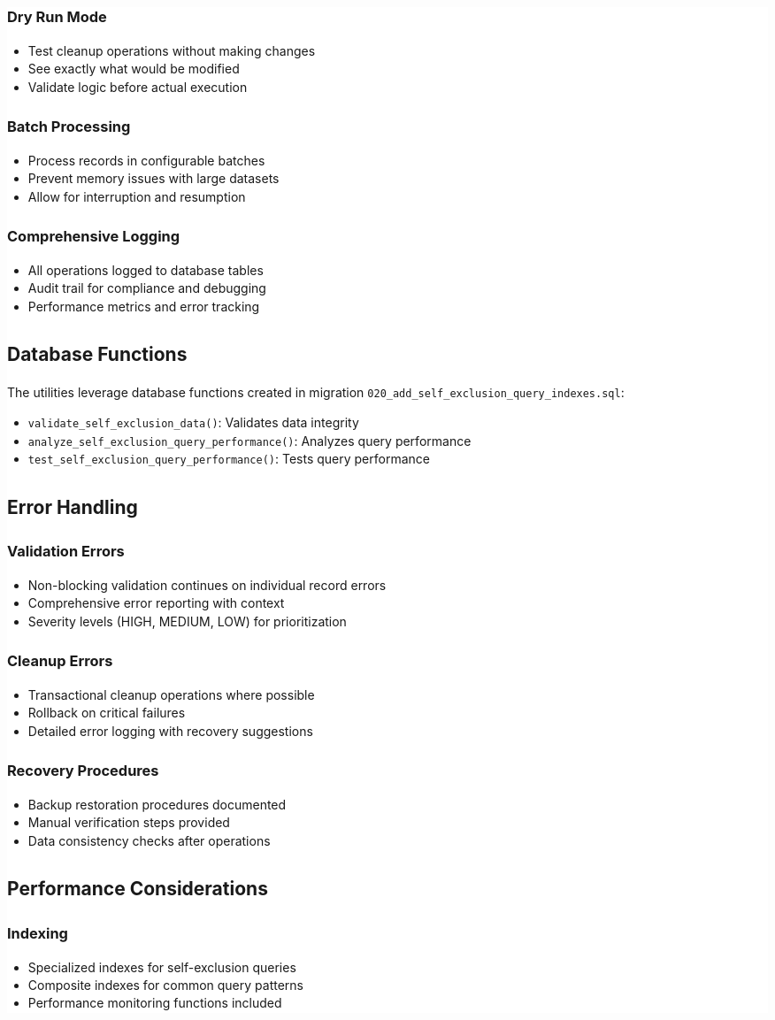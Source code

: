 ### Dry Run Mode
- Test cleanup operations without making changes
- See exactly what would be modified
- Validate logic before actual execution

### Batch Processing
- Process records in configurable batches
- Prevent memory issues with large datasets
- Allow for interruption and resumption

### Comprehensive Logging
- All operations logged to database tables
- Audit trail for compliance and debugging
- Performance metrics and error tracking

## Database Functions

The utilities leverage database functions created in migration `020_add_self_exclusion_query_indexes.sql`:

- `validate_self_exclusion_data()`: Validates data integrity
- `analyze_self_exclusion_query_performance()`: Analyzes query performance
- `test_self_exclusion_query_performance()`: Tests query performance

## Error Handling

### Validation Errors
- Non-blocking validation continues on individual record errors
- Comprehensive error reporting with context
- Severity levels (HIGH, MEDIUM, LOW) for prioritization

### Cleanup Errors
- Transactional cleanup operations where possible
- Rollback on critical failures
- Detailed error logging with recovery suggestions

### Recovery Procedures
- Backup restoration procedures documented
- Manual verification steps provided
- Data consistency checks after operations

## Performance Considerations

### Indexing
- Specialized indexes for self-exclusion queries
- Composite indexes for common query patterns
- Performance monitoring functions included
